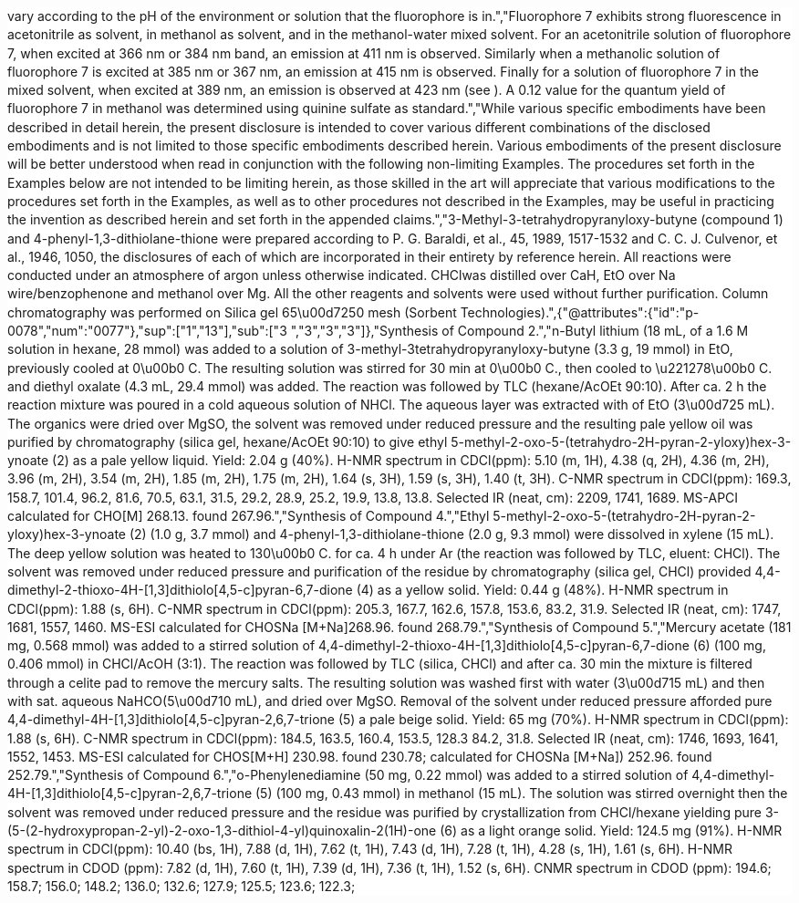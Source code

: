 vary according to the pH of the environment or solution that the fluorophore is in.","Fluorophore 7 exhibits strong fluorescence in acetonitrile as solvent, in methanol as solvent, and in the methanol-water mixed solvent. For an acetonitrile solution of fluorophore 7, when excited at 366 nm or 384 nm band, an emission at 411 nm is observed. Similarly when a methanolic solution of fluorophore 7 is excited at 385 nm or 367 nm, an emission at 415 nm is observed. Finally for a solution of fluorophore 7 in the mixed solvent, when excited at 389 nm, an emission is observed at 423 nm (see ). A 0.12 value for the quantum yield of fluorophore 7 in methanol was determined using quinine sulfate as standard.","While various specific embodiments have been described in detail herein, the present disclosure is intended to cover various different combinations of the disclosed embodiments and is not limited to those specific embodiments described herein. Various embodiments of the present disclosure will be better understood when read in conjunction with the following non-limiting Examples. The procedures set forth in the Examples below are not intended to be limiting herein, as those skilled in the art will appreciate that various modifications to the procedures set forth in the Examples, as well as to other procedures not described in the Examples, may be useful in practicing the invention as described herein and set forth in the appended claims.","3-Methyl-3-tetrahydropyranyloxy-butyne (compound 1) and 4-phenyl-1,3-dithiolane-thione were prepared according to P. G. Baraldi, et al., 45, 1989, 1517-1532 and C. C. J. Culvenor, et al., 1946, 1050, the disclosures of each of which are incorporated in their entirety by reference herein. All reactions were conducted under an atmosphere of argon unless otherwise indicated. CHClwas distilled over CaH, EtO over Na wire\/benzophenone and methanol over Mg. All the other reagents and solvents were used without further purification. Column chromatography was performed on Silica gel 65\u00d7250 mesh (Sorbent Technologies).",{"@attributes":{"id":"p-0078","num":"0077"},"sup":["1","13"],"sub":["3 ","3","3","3"]},"Synthesis of Compound 2.","n-Butyl lithium (18 mL, of a 1.6 M solution in hexane, 28 mmol) was added to a solution of 3-methyl-3tetrahydropyranyloxy-butyne (3.3 g, 19 mmol) in EtO, previously cooled at 0\u00b0 C. The resulting solution was stirred for 30 min at 0\u00b0 C., then cooled to \u221278\u00b0 C. and diethyl oxalate (4.3 mL, 29.4 mmol) was added. The reaction was followed by TLC (hexane\/AcOEt 90:10). After ca. 2 h the reaction mixture was poured in a cold aqueous solution of NHCl. The aqueous layer was extracted with of EtO (3\u00d725 mL). The organics were dried over MgSO, the solvent was removed under reduced pressure and the resulting pale yellow oil was purified by chromatography (silica gel, hexane\/AcOEt 90:10) to give ethyl 5-methyl-2-oxo-5-(tetrahydro-2H-pyran-2-yloxy)hex-3-ynoate (2) as a pale yellow liquid. Yield: 2.04 g (40%). H-NMR spectrum in CDCl(ppm): 5.10 (m, 1H), 4.38 (q, 2H), 4.36 (m, 2H), 3.96 (m, 2H), 3.54 (m, 2H), 1.85 (m, 2H), 1.75 (m, 2H), 1.64 (s, 3H), 1.59 (s, 3H), 1.40 (t, 3H). C-NMR spectrum in CDCl(ppm): 169.3, 158.7, 101.4, 96.2, 81.6, 70.5, 63.1, 31.5, 29.2, 28.9, 25.2, 19.9, 13.8, 13.8. Selected IR (neat, cm): 2209, 1741, 1689. MS-APCI calculated for CHO[M] 268.13. found 267.96.","Synthesis of Compound 4.","Ethyl 5-methyl-2-oxo-5-(tetrahydro-2H-pyran-2-yloxy)hex-3-ynoate (2) (1.0 g, 3.7 mmol) and 4-phenyl-1,3-dithiolane-thione (2.0 g, 9.3 mmol) were dissolved in xylene (15 mL). The deep yellow solution was heated to 130\u00b0 C. for ca. 4 h under Ar (the reaction was followed by TLC, eluent: CHCl). The solvent was removed under reduced pressure and purification of the residue by chromatography (silica gel, CHCl) provided 4,4-dimethyl-2-thioxo-4H-[1,3]dithiolo[4,5-c]pyran-6,7-dione (4) as a yellow solid. Yield: 0.44 g (48%). H-NMR spectrum in CDCl(ppm): 1.88 (s, 6H). C-NMR spectrum in CDCl(ppm): 205.3, 167.7, 162.6, 157.8, 153.6, 83.2, 31.9. Selected IR (neat, cm): 1747, 1681, 1557, 1460. MS-ESI calculated for CHOSNa [M+Na]268.96. found 268.79.","Synthesis of Compound 5.","Mercury acetate (181 mg, 0.568 mmol) was added to a stirred solution of 4,4-dimethyl-2-thioxo-4H-[1,3]dithiolo[4,5-c]pyran-6,7-dione (6) (100 mg, 0.406 mmol) in CHCl\/AcOH (3:1). The reaction was followed by TLC (silica, CHCl) and after ca. 30 min the mixture is filtered through a celite pad to remove the mercury salts. The resulting solution was washed first with water (3\u00d715 mL) and then with sat. aqueous NaHCO(5\u00d710 mL), and dried over MgSO. Removal of the solvent under reduced pressure afforded pure 4,4-dimethyl-4H-[1,3]dithiolo[4,5-c]pyran-2,6,7-trione (5) a pale beige solid. Yield: 65 mg (70%). H-NMR spectrum in CDCl(ppm): 1.88 (s, 6H). C-NMR spectrum in CDCl(ppm): 184.5, 163.5, 160.4, 153.5, 128.3 84.2, 31.8. Selected IR (neat, cm): 1746, 1693, 1641, 1552, 1453. MS-ESI calculated for CHOS[M+H] 230.98. found 230.78; calculated for CHOSNa [M+Na]) 252.96. found 252.79.","Synthesis of Compound 6.","o-Phenylenediamine (50 mg, 0.22 mmol) was added to a stirred solution of 4,4-dimethyl-4H-[1,3]dithiolo[4,5-c]pyran-2,6,7-trione (5) (100 mg, 0.43 mmol) in methanol (15 mL). The solution was stirred overnight then the solvent was removed under reduced pressure and the residue was purified by crystallization from CHCl\/hexane yielding pure 3-(5-(2-hydroxypropan-2-yl)-2-oxo-1,3-dithiol-4-yl)quinoxalin-2(1H)-one (6) as a light orange solid. Yield: 124.5 mg (91%). H-NMR spectrum in CDCl(ppm): 10.40 (bs, 1H), 7.88 (d, 1H), 7.62 (t, 1H), 7.43 (d, 1H), 7.28 (t, 1H), 4.28 (s, 1H), 1.61 (s, 6H). H-NMR spectrum in CDOD (ppm): 7.82 (d, 1H), 7.60 (t, 1H), 7.39 (d, 1H), 7.36 (t, 1H), 1.52 (s, 6H). CNMR spectrum in CDOD (ppm): 194.6; 158.7; 156.0; 148.2; 136.0; 132.6; 127.9; 125.5; 123.6; 122.3;